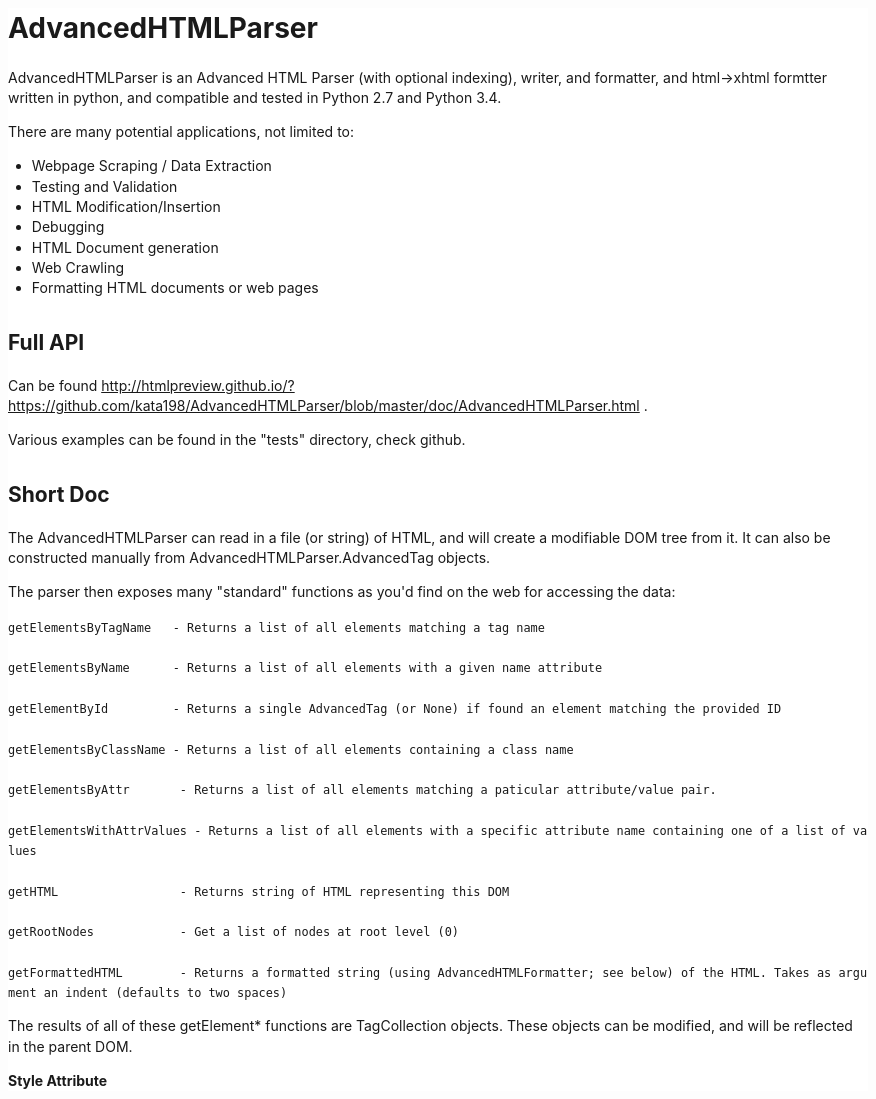 
AdvancedHTMLParser
==================

AdvancedHTMLParser is an Advanced HTML Parser (with optional indexing), writer, and formatter, and html->xhtml formtter written in python, and compatible and tested in Python 2.7 and Python 3.4.

There are many potential applications, not limited to:
 * Webpage Scraping / Data Extraction
 * Testing and Validation
 * HTML Modification/Insertion
 * Debugging
 * HTML Document generation
 * Web Crawling
 * Formatting HTML documents or web pages


Full API
--------

Can be found  http://htmlpreview.github.io/?https://github.com/kata198/AdvancedHTMLParser/blob/master/doc/AdvancedHTMLParser.html .

Various examples  can be found in the "tests" directory, check github.

Short Doc
---------


The AdvancedHTMLParser can read in a file (or string) of HTML, and will create a modifiable DOM tree from it. It can also be constructed manually from AdvancedHTMLParser.AdvancedTag objects.

The parser then exposes many "standard" functions as you'd find on the web for accessing the data:

    getElementsByTagName   - Returns a list of all elements matching a tag name

    getElementsByName      - Returns a list of all elements with a given name attribute

    getElementById         - Returns a single AdvancedTag (or None) if found an element matching the provided ID

    getElementsByClassName - Returns a list of all elements containing a class name

    getElementsByAttr       - Returns a list of all elements matching a paticular attribute/value pair.

    getElementsWithAttrValues - Returns a list of all elements with a specific attribute name containing one of a list of values

    getHTML                 - Returns string of HTML representing this DOM

    getRootNodes            - Get a list of nodes at root level (0)

    getFormattedHTML        - Returns a formatted string (using AdvancedHTMLFormatter; see below) of the HTML. Takes as argument an indent (defaults to two spaces)


The results of all of these getElement\* functions are TagCollection objects. These objects can be modified, and will be reflected in the parent DOM.


**Style Attribute**
